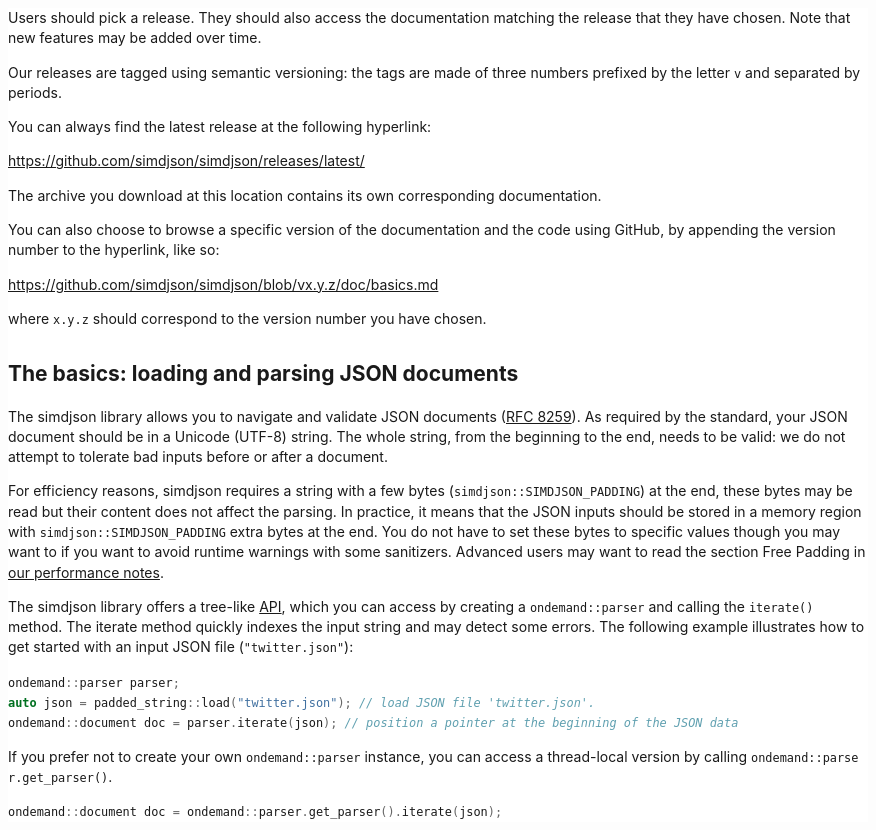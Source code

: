 Users should pick a release. They should also access the
documentation matching the release that they have chosen.
Note that new features may be added over time.

Our releases are tagged using semantic versioning: the tags
are made of three numbers prefixed by the letter `v` and separated by periods.

You can always find the latest release at the following hyperlink:

https://github.com/simdjson/simdjson/releases/latest/

The archive you download at this location contains its own corresponding
documentation.

You can also choose to browse a specific version
of the documentation and the code using GitHub,
by appending the version number to the hyperlink, like so:

https://github.com/simdjson/simdjson/blob/vx.y.z/doc/basics.md

where `x.y.z` should correspond to the version number you have
chosen.

The basics: loading and parsing JSON documents
----------------------------------------------

The simdjson library allows you to navigate and validate JSON documents ([RFC 8259](https://www.tbray.org/ongoing/When/201x/2017/12/14/rfc8259.html)).
As required by the standard, your JSON document should be in a Unicode (UTF-8) string. The whole
string, from the beginning to the end, needs to be valid: we do not attempt to tolerate bad
inputs before or after a document.

For efficiency reasons, simdjson requires a string with a few bytes (`simdjson::SIMDJSON_PADDING`)
at the end, these bytes may be read but their content does not affect the parsing. In practice,
it means that the JSON inputs should be stored in a memory region with `simdjson::SIMDJSON_PADDING`
extra bytes at the end. You do not have to set these bytes to specific values though you may
want to if you want to avoid runtime warnings with some sanitizers. Advanced users may want to
read the section Free Padding in [our performance notes](performance.md).

The simdjson library offers a tree-like [API](https://en.wikipedia.org/wiki/API), which you can
access by creating a `ondemand::parser` and calling the `iterate()` method. The iterate method
quickly indexes the input string and may detect some errors. The following example illustrates
how to get started with an input JSON file (`"twitter.json"`):

```c++
ondemand::parser parser;
auto json = padded_string::load("twitter.json"); // load JSON file 'twitter.json'.
ondemand::document doc = parser.iterate(json); // position a pointer at the beginning of the JSON data
```

If you prefer not to create your own `ondemand::parser` instance, you can access
a thread-local version by calling `ondemand::parser.get_parser()`.


```c++
ondemand::document doc = ondemand::parser.get_parser().iterate(json);
```
